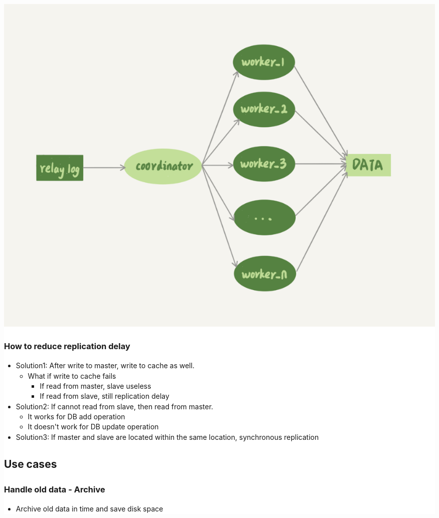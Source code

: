 ![Master slave replication process](images/mysql_ha_masterSlave_multiThreads.png)

### How to reduce replication delay

* Solution1: After write to master, write to cache as well. 
  * What if write to cache fails
    * If read from master, slave useless
    * If read from slave, still replication delay
* Solution2: If cannot read from slave, then read from master. 
  * It works for DB add operation
  * It doesn't work for DB update operation
* Solution3: If master and slave are located within the same location, synchronous replication

## Use cases

### Handle old data - Archive

* Archive old data in time and save disk space
